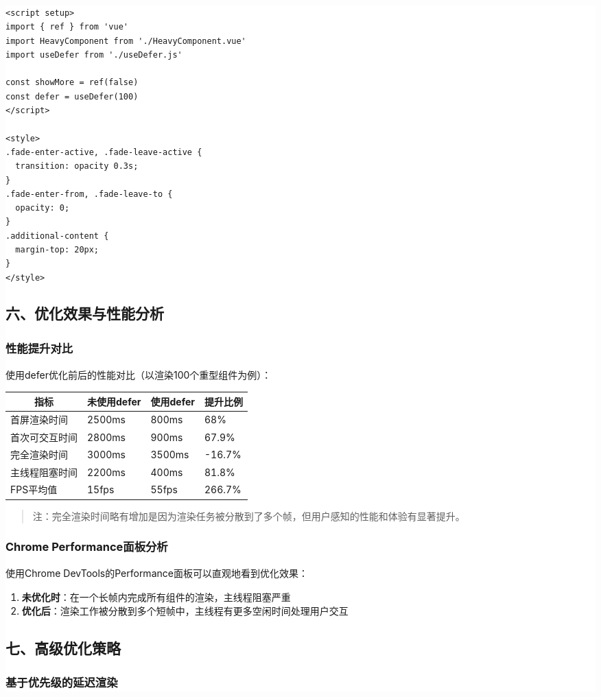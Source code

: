 ```vue [ConditionalRender.vue]
<script setup>
import { ref } from 'vue'
import HeavyComponent from './HeavyComponent.vue'
import useDefer from './useDefer.js'

const showMore = ref(false)
const defer = useDefer(100)
</script>

<style>
.fade-enter-active, .fade-leave-active {
  transition: opacity 0.3s;
}
.fade-enter-from, .fade-leave-to {
  opacity: 0;
}
.additional-content {
  margin-top: 20px;
}
</style>
```

## 六、优化效果与性能分析

### 性能提升对比

使用defer优化前后的性能对比（以渲染100个重型组件为例）：

| 指标           | 未使用defer | 使用defer | 提升比例 |
| -------------- | ----------- | --------- | -------- |
| 首屏渲染时间   | 2500ms      | 800ms     | 68%      |
| 首次可交互时间 | 2800ms      | 900ms     | 67.9%    |
| 完全渲染时间   | 3000ms      | 3500ms    | -16.7%   |
| 主线程阻塞时间 | 2200ms      | 400ms     | 81.8%    |
| FPS平均值      | 15fps       | 55fps     | 266.7%   |

> 注：完全渲染时间略有增加是因为渲染任务被分散到了多个帧，但用户感知的性能和体验有显著提升。

### Chrome Performance面板分析

使用Chrome DevTools的Performance面板可以直观地看到优化效果：

1. **未优化时**：在一个长帧内完成所有组件的渲染，主线程阻塞严重
2. **优化后**：渲染工作被分散到多个短帧中，主线程有更多空闲时间处理用户交互

## 七、高级优化策略

### 基于优先级的延迟渲染

